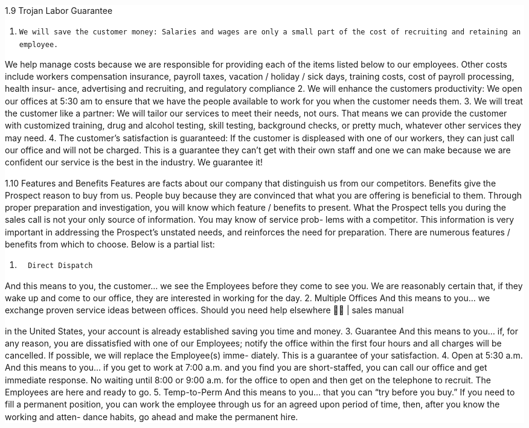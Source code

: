 1.9 Trojan Labor Guarantee
  1.     We will save the customer money: Salaries and wages are only a small part of the cost of recruiting and retaining an employee.
  We help manage costs because we are responsible for providing each of the items listed below to our employees. Other costs include
  workers compensation insurance, payroll taxes, vacation / holiday / sick days, training costs, cost of payroll processing, health insur-
  ance, advertising and recruiting, and regulatory compliance
  2.     We will enhance the customers productivity: We open our offices at 5:30 am to ensure that we have the people available to work
  for you when the customer needs them.
  3.     We will treat the customer like a partner: We will tailor our services to meet their needs, not ours. That means we can provide
  the customer with customized training, drug and alcohol testing, skill testing, background checks, or pretty much, whatever other
  services they may need.
  4.     The customer’s satisfaction is guaranteed: If the customer is displeased with one of our workers, they can just call our office and
  will not be charged. This is a guarantee they can’t get with their own staff and one we can make because we are confident our service
  is the best in the industry. We guarantee it!

1.10 Features and Benefits
Features are facts about our company that distinguish us from our competitors. Benefits give the Prospect
reason to buy from us. People buy because they are convinced that what you are offering is beneficial to them.
Through proper preparation and investigation, you will know which feature / benefits to present. What the
Prospect tells you during the sales call is not your only source of information. You may know of service prob-
lems with a competitor. This information is very important in addressing the Prospect’s unstated needs, and
reinforces the need for preparation. There are numerous features / benefits from which to choose. Below is a
partial list:
1.       Direct Dispatch
And this means to you, the customer… we see the Employees before they come to see you. We are reasonably
certain that, if they wake up and come to our office, they are interested in working for the day.
2.       Multiple Offices
And this means to you… we exchange proven service ideas between offices. Should you need help elsewhere
   |   sales manual

in the United States, your account is already established saving you time and money.
3.      Guarantee
And this means to you… if, for any reason, you are dissatisfied with one of our Employees; notify the office
within the first four hours and all charges will be cancelled. If possible, we will replace the Employee(s) imme-
diately. This is a guarantee of your satisfaction.
4.      Open at 5:30 a.m.
And this means to you… if you get to work at 7:00 a.m. and you find you are short-staffed, you can call our
office and get immediate response. No waiting until 8:00 or 9:00 a.m. for the office to open and then get on the
telephone to recruit. The Employees are here and ready to go.
5.      Temp-to-Perm
And this means to you… that you can “try before you buy.” If you need to fill a permanent position, you can
work the employee through us for an agreed upon period of time, then, after you know the working and atten-
dance habits, go ahead and make the permanent hire.